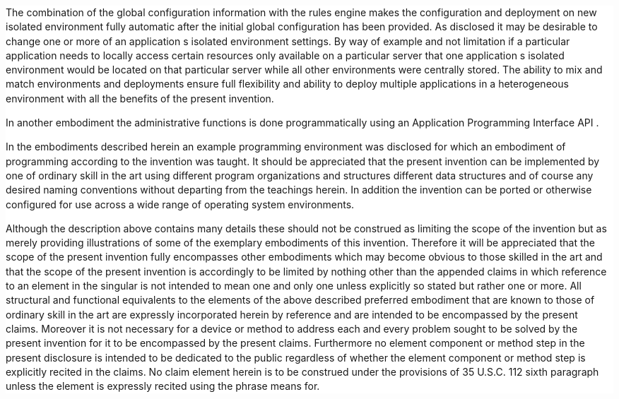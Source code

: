 The combination of the global configuration information with the rules engine makes the configuration and deployment on new isolated environment fully automatic after the initial global configuration has been provided. As disclosed it may be desirable to change one or more of an application s isolated environment settings. By way of example and not limitation if a particular application needs to locally access certain resources only available on a particular server that one application s isolated environment would be located on that particular server while all other environments were centrally stored. The ability to mix and match environments and deployments ensure full flexibility and ability to deploy multiple applications in a heterogeneous environment with all the benefits of the present invention.

In another embodiment the administrative functions is done programmatically using an Application Programming Interface API .

In the embodiments described herein an example programming environment was disclosed for which an embodiment of programming according to the invention was taught. It should be appreciated that the present invention can be implemented by one of ordinary skill in the art using different program organizations and structures different data structures and of course any desired naming conventions without departing from the teachings herein. In addition the invention can be ported or otherwise configured for use across a wide range of operating system environments.

Although the description above contains many details these should not be construed as limiting the scope of the invention but as merely providing illustrations of some of the exemplary embodiments of this invention. Therefore it will be appreciated that the scope of the present invention fully encompasses other embodiments which may become obvious to those skilled in the art and that the scope of the present invention is accordingly to be limited by nothing other than the appended claims in which reference to an element in the singular is not intended to mean one and only one unless explicitly so stated but rather one or more. All structural and functional equivalents to the elements of the above described preferred embodiment that are known to those of ordinary skill in the art are expressly incorporated herein by reference and are intended to be encompassed by the present claims. Moreover it is not necessary for a device or method to address each and every problem sought to be solved by the present invention for it to be encompassed by the present claims. Furthermore no element component or method step in the present disclosure is intended to be dedicated to the public regardless of whether the element component or method step is explicitly recited in the claims. No claim element herein is to be construed under the provisions of 35 U.S.C. 112 sixth paragraph unless the element is expressly recited using the phrase means for. 

